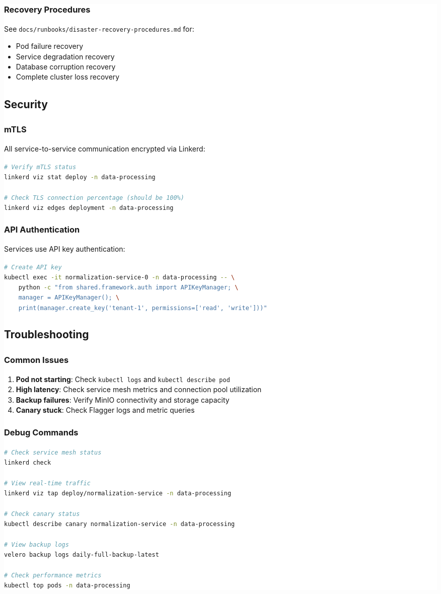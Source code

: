 ### Recovery Procedures

See `docs/runbooks/disaster-recovery-procedures.md` for:
- Pod failure recovery
- Service degradation recovery
- Database corruption recovery
- Complete cluster loss recovery

## Security

### mTLS

All service-to-service communication encrypted via Linkerd:

```bash
# Verify mTLS status
linkerd viz stat deploy -n data-processing

# Check TLS connection percentage (should be 100%)
linkerd viz edges deployment -n data-processing
```

### API Authentication

Services use API key authentication:

```bash
# Create API key
kubectl exec -it normalization-service-0 -n data-processing -- \
    python -c "from shared.framework.auth import APIKeyManager; \
    manager = APIKeyManager(); \
    print(manager.create_key('tenant-1', permissions=['read', 'write']))"
```

## Troubleshooting

### Common Issues

1. **Pod not starting**: Check `kubectl logs` and `kubectl describe pod`
2. **High latency**: Check service mesh metrics and connection pool utilization
3. **Backup failures**: Verify MinIO connectivity and storage capacity
4. **Canary stuck**: Check Flagger logs and metric queries

### Debug Commands

```bash
# Check service mesh status
linkerd check

# View real-time traffic
linkerd viz tap deploy/normalization-service -n data-processing

# Check canary status
kubectl describe canary normalization-service -n data-processing

# View backup logs
velero backup logs daily-full-backup-latest

# Check performance metrics
kubectl top pods -n data-processing
```
